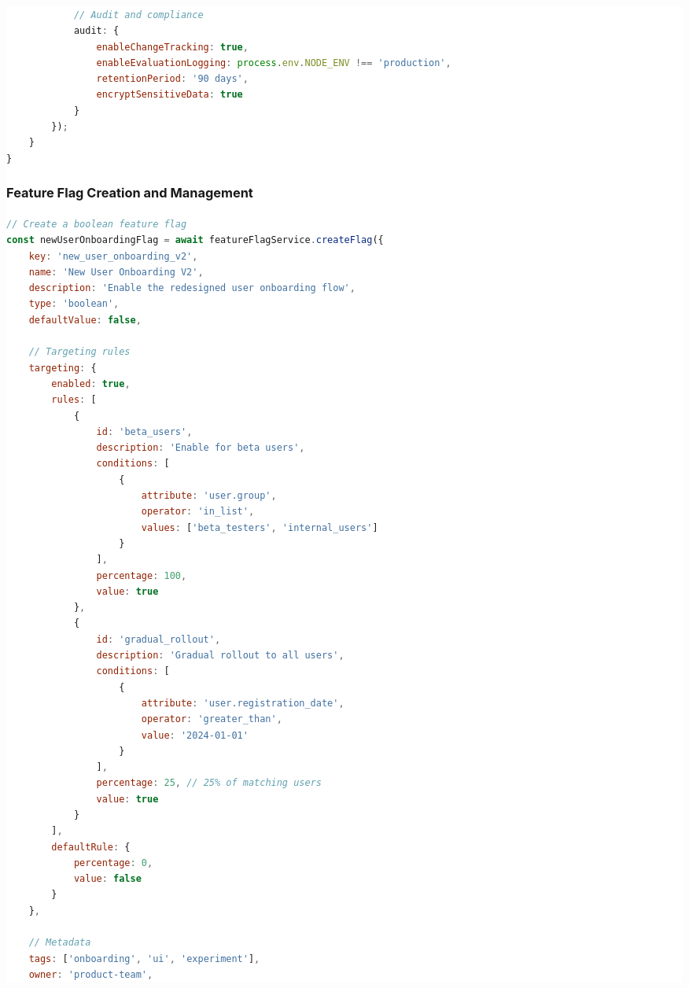 ```javascript
            // Audit and compliance
            audit: {
                enableChangeTracking: true,
                enableEvaluationLogging: process.env.NODE_ENV !== 'production',
                retentionPeriod: '90 days',
                encryptSensitiveData: true
            }
        });
    }
}
```

### Feature Flag Creation and Management

```javascript
// Create a boolean feature flag
const newUserOnboardingFlag = await featureFlagService.createFlag({
    key: 'new_user_onboarding_v2',
    name: 'New User Onboarding V2',
    description: 'Enable the redesigned user onboarding flow',
    type: 'boolean',
    defaultValue: false,
    
    // Targeting rules
    targeting: {
        enabled: true,
        rules: [
            {
                id: 'beta_users',
                description: 'Enable for beta users',
                conditions: [
                    {
                        attribute: 'user.group',
                        operator: 'in_list',
                        values: ['beta_testers', 'internal_users']
                    }
                ],
                percentage: 100,
                value: true
            },
            {
                id: 'gradual_rollout',
                description: 'Gradual rollout to all users',
                conditions: [
                    {
                        attribute: 'user.registration_date',
                        operator: 'greater_than',
                        value: '2024-01-01'
                    }
                ],
                percentage: 25, // 25% of matching users
                value: true
            }
        ],
        defaultRule: {
            percentage: 0,
            value: false
        }
    },
    
    // Metadata
    tags: ['onboarding', 'ui', 'experiment'],
    owner: 'product-team',
```